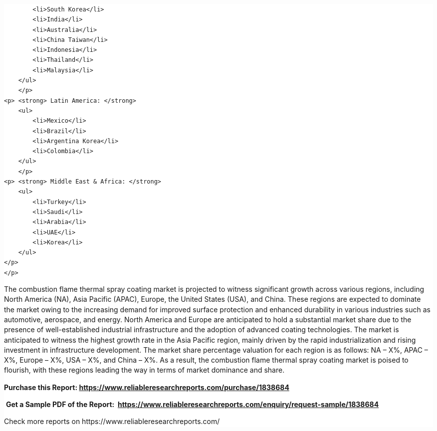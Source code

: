             <li>South Korea</li>
            <li>India</li>
            <li>Australia</li>
            <li>China Taiwan</li>
            <li>Indonesia</li>
            <li>Thailand</li>
            <li>Malaysia</li>
        </ul>
        </p> 
    <p> <strong> Latin America: </strong>
        <ul>
            <li>Mexico</li>
            <li>Brazil</li>
            <li>Argentina Korea</li>
            <li>Colombia</li>
        </ul>
        </p> 
    <p> <strong> Middle East & Africa: </strong>
        <ul>
            <li>Turkey</li>
            <li>Saudi</li>
            <li>Arabia</li>
            <li>UAE</li>
            <li>Korea</li>
        </ul>
    </p>
    </p>
<p><p>The combustion flame thermal spray coating market is projected to witness significant growth across various regions, including North America (NA), Asia Pacific (APAC), Europe, the United States (USA), and China. These regions are expected to dominate the market owing to the increasing demand for improved surface protection and enhanced durability in various industries such as automotive, aerospace, and energy. North America and Europe are anticipated to hold a substantial market share due to the presence of well-established industrial infrastructure and the adoption of advanced coating technologies. The market is anticipated to witness the highest growth rate in the Asia Pacific region, mainly driven by the rapid industrialization and rising investment in infrastructure development. The market share percentage valuation for each region is as follows: NA – X%, APAC – X%, Europe – X%, USA – X%, and China – X%. As a result, the combustion flame thermal spray coating market is poised to flourish, with these regions leading the way in terms of market dominance and share.</p></p>
<p><strong>Purchase this Report: <a href="https://www.reliableresearchreports.com/purchase/1838684">https://www.reliableresearchreports.com/purchase/1838684</a></strong></p>
<p>&nbsp;<strong>Get a Sample PDF of the Report:&nbsp;&nbsp;<a href="https://www.reliableresearchreports.com/enquiry/request-sample/1838684">https://www.reliableresearchreports.com/enquiry/request-sample/1838684</a></strong></p>
<p><strong></strong></p>
<p>Check more reports on https://www.reliableresearchreports.com/</p>